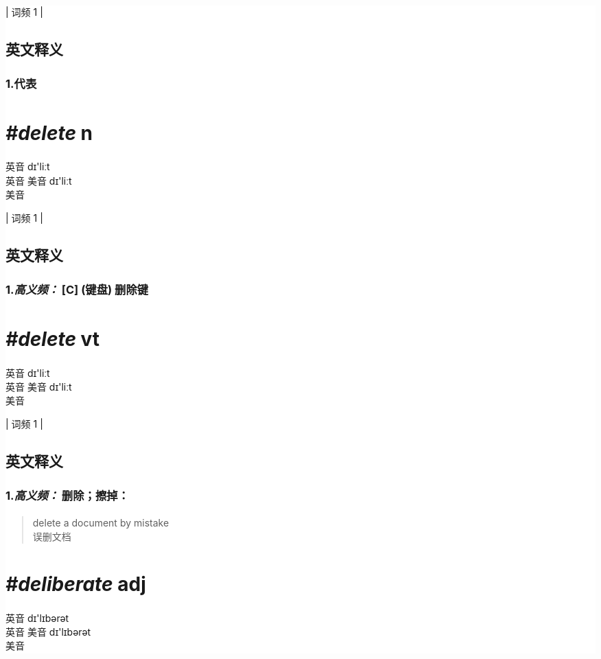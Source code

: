 
| 词频 1 |  

英文释义
---
### 1.**代表**  


# ***\#delete*** n
英音 dɪ'liːt  
英音
<audio src="./media/delete-B.aac"></audio>
美音 dɪ'liːt  
美音
<audio src="./media/delete .aac"></audio>


| 词频 1 |  

英文释义
---
### 1.*高义频：* **[C] (键盘) 删除键**  


# ***\#delete*** vt
英音 dɪ'liːt  
英音
<audio src="./media/delete-B.aac"></audio>
美音 dɪ'liːt  
美音
<audio src="./media/delete .aac"></audio>


| 词频 1 |  

英文释义
---
### 1.*高义频：* **删除；擦掉：**  

 > delete a document by mistake   
 > 误删文档    


# ***\#deliberate*** adj
英音 dɪ'lɪbərət  
英音
<audio src="./media/deliberate-B.aac"></audio>
美音 dɪ'lɪbərət  
美音
<audio src="./media/deliberate.aac"></audio>

